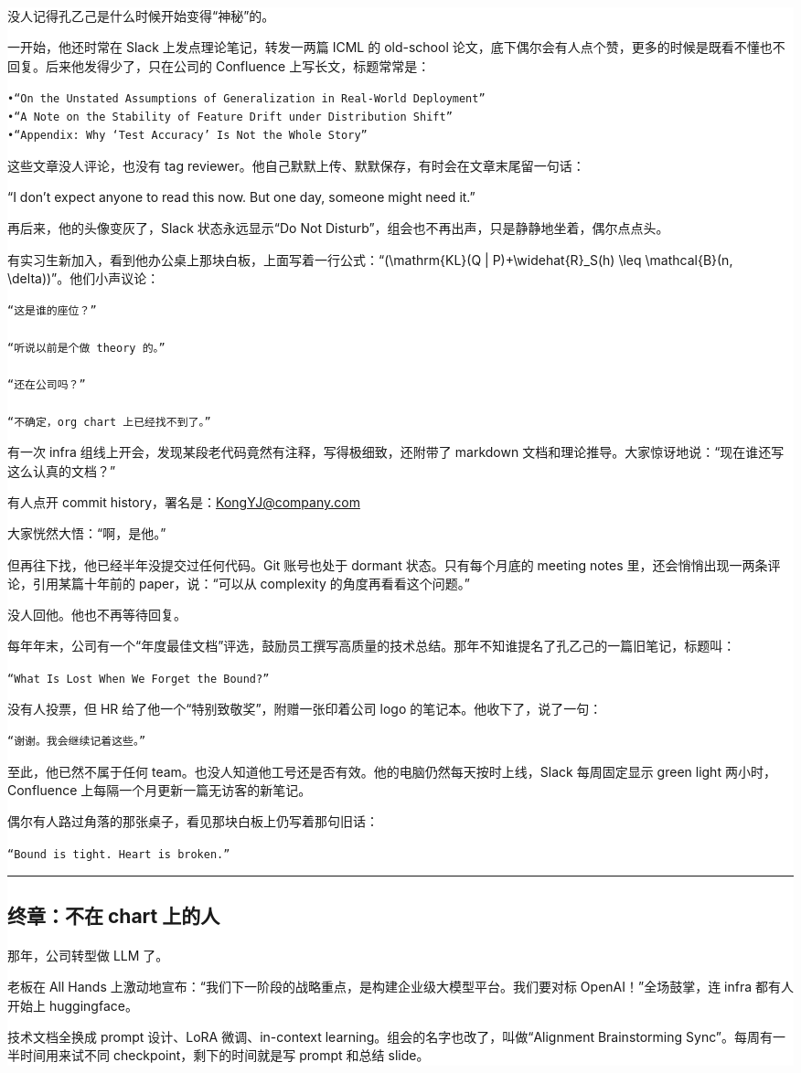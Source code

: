 没人记得孔乙己是什么时候开始变得“神秘”的。

一开始，他还时常在 Slack 上发点理论笔记，转发一两篇 ICML 的 old-school 论文，底下偶尔会有人点个赞，更多的时候是既看不懂也不回复。后来他发得少了，只在公司的 Confluence 上写长文，标题常常是：

	•“On the Unstated Assumptions of Generalization in Real-World Deployment”
	•“A Note on the Stability of Feature Drift under Distribution Shift”
	•“Appendix: Why ‘Test Accuracy’ Is Not the Whole Story”

这些文章没人评论，也没有 tag reviewer。他自己默默上传、默默保存，有时会在文章末尾留一句话：

“I don’t expect anyone to read this now. But one day, someone might need it.”

再后来，他的头像变灰了，Slack 状态永远显示“Do Not Disturb”，组会也不再出声，只是静静地坐着，偶尔点点头。

有实习生新加入，看到他办公桌上那块白板，上面写着一行公式：“\(\mathrm{KL}(Q \| P)+\widehat{R}_S(h) \leq \mathcal{B}(n, \delta)\)”。他们小声议论：

	“这是谁的座位？”

	“听说以前是个做 theory 的。”

	“还在公司吗？”

	“不确定，org chart 上已经找不到了。”

有一次 infra 组线上开会，发现某段老代码竟然有注释，写得极细致，还附带了 markdown 文档和理论推导。大家惊讶地说：“现在谁还写这么认真的文档？”

有人点开 commit history，署名是：KongYJ@company.com

大家恍然大悟：“啊，是他。”

但再往下找，他已经半年没提交过任何代码。Git 账号也处于 dormant 状态。只有每个月底的 meeting notes 里，还会悄悄出现一两条评论，引用某篇十年前的 paper，说：“可以从 complexity 的角度再看看这个问题。”

没人回他。他也不再等待回复。

每年年末，公司有一个“年度最佳文档”评选，鼓励员工撰写高质量的技术总结。那年不知谁提名了孔乙己的一篇旧笔记，标题叫：

	“What Is Lost When We Forget the Bound?”

没有人投票，但 HR 给了他一个“特别致敬奖”，附赠一张印着公司 logo 的笔记本。他收下了，说了一句：

	“谢谢。我会继续记着这些。”

至此，他已然不属于任何 team。也没人知道他工号还是否有效。他的电脑仍然每天按时上线，Slack 每周固定显示 green light 两小时，Confluence 上每隔一个月更新一篇无访客的新笔记。

偶尔有人路过角落的那张桌子，看见那块白板上仍写着那句旧话：

	“Bound is tight. Heart is broken.”

---

## 终章：不在 chart 上的人

那年，公司转型做 LLM 了。

老板在 All Hands 上激动地宣布：“我们下一阶段的战略重点，是构建企业级大模型平台。我们要对标 OpenAI！”全场鼓掌，连 infra 都有人开始上 huggingface。

技术文档全换成 prompt 设计、LoRA 微调、in-context learning。组会的名字也改了，叫做“Alignment Brainstorming Sync”。每周有一半时间用来试不同 checkpoint，剩下的时间就是写 prompt 和总结 slide。
